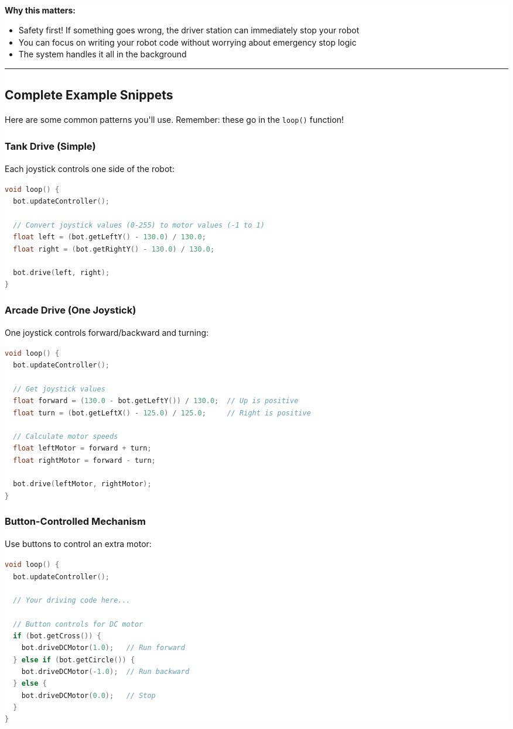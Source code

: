 **Why this matters:**
- Safety first! If something goes wrong, the driver station can immediately stop your robot
- You can focus on writing your robot code without worrying about emergency stop logic
- The system handles it all in the background

---

## Complete Example Snippets

Here are some common patterns you'll use. Remember: these go in the `loop()` function!

### Tank Drive (Simple)

Each joystick controls one side of the robot:

```cpp
void loop() {
  bot.updateController();

  // Convert joystick values (0-255) to motor values (-1 to 1)
  float left = (bot.getLeftY() - 130.0) / 130.0;
  float right = (bot.getRightY() - 130.0) / 130.0;

  bot.drive(left, right);
}
```

### Arcade Drive (One Joystick)

One joystick controls forward/backward and turning:

```cpp
void loop() {
  bot.updateController();

  // Get joystick values
  float forward = (130.0 - bot.getLeftY()) / 130.0;  // Up is positive
  float turn = (bot.getLeftX() - 125.0) / 125.0;     // Right is positive

  // Calculate motor speeds
  float leftMotor = forward + turn;
  float rightMotor = forward - turn;

  bot.drive(leftMotor, rightMotor);
}
```

### Button-Controlled Mechanism

Use buttons to control an extra motor:

```cpp
void loop() {
  bot.updateController();

  // Your driving code here...

  // Button controls for DC motor
  if (bot.getCross()) {
    bot.driveDCMotor(1.0);   // Run forward
  } else if (bot.getCircle()) {
    bot.driveDCMotor(-1.0);  // Run backward
  } else {
    bot.driveDCMotor(0.0);   // Stop
  }
}
```